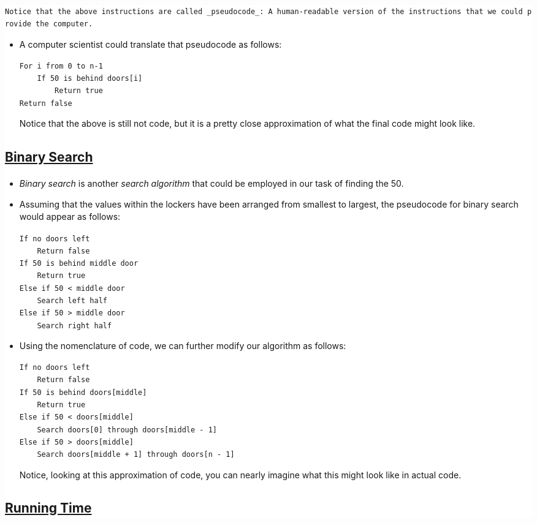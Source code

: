     Notice that the above instructions are called _pseudocode_: A human-readable version of the instructions that we could provide the computer.
    
- A computer scientist could translate that pseudocode as follows:
    
    ```
    For i from 0 to n-1
        If 50 is behind doors[i]
            Return true
    Return false
    ```
    
    Notice that the above is still not code, but it is a pretty close approximation of what the final code might look like.
    

## [Binary Search](https://cs50.harvard.edu/x/2024/notes/3/#binary-search)

- _Binary search_ is another _search algorithm_ that could be employed in our task of finding the 50.
- Assuming that the values within the lockers have been arranged from smallest to largest, the pseudocode for binary search would appear as follows:
    
    ```
    If no doors left
        Return false
    If 50 is behind middle door
        Return true
    Else if 50 < middle door
        Search left half
    Else if 50 > middle door
        Search right half
    ```
    
- Using the nomenclature of code, we can further modify our algorithm as follows:
    
    ```
    If no doors left
        Return false
    If 50 is behind doors[middle]
        Return true
    Else if 50 < doors[middle]
        Search doors[0] through doors[middle - 1]
    Else if 50 > doors[middle]
        Search doors[middle + 1] through doors[n - 1]
    ```
    
    Notice, looking at this approximation of code, you can nearly imagine what this might look like in actual code.
    

## [Running Time](https://cs50.harvard.edu/x/2024/notes/3/#running-time)
